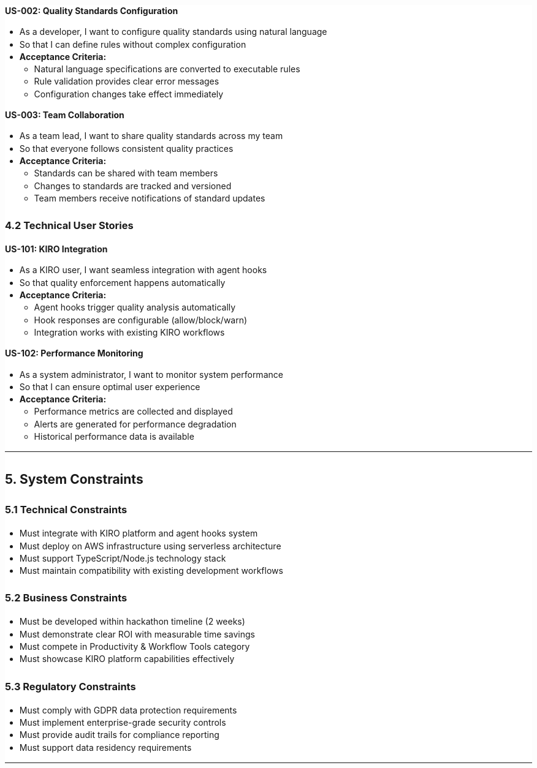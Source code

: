 **US-002: Quality Standards Configuration**
- As a developer, I want to configure quality standards using natural language
- So that I can define rules without complex configuration
- **Acceptance Criteria:**
  - Natural language specifications are converted to executable rules
  - Rule validation provides clear error messages
  - Configuration changes take effect immediately

**US-003: Team Collaboration**
- As a team lead, I want to share quality standards across my team
- So that everyone follows consistent quality practices
- **Acceptance Criteria:**
  - Standards can be shared with team members
  - Changes to standards are tracked and versioned
  - Team members receive notifications of standard updates

### 4.2 Technical User Stories

**US-101: KIRO Integration**
- As a KIRO user, I want seamless integration with agent hooks
- So that quality enforcement happens automatically
- **Acceptance Criteria:**
  - Agent hooks trigger quality analysis automatically
  - Hook responses are configurable (allow/block/warn)
  - Integration works with existing KIRO workflows

**US-102: Performance Monitoring**
- As a system administrator, I want to monitor system performance
- So that I can ensure optimal user experience
- **Acceptance Criteria:**
  - Performance metrics are collected and displayed
  - Alerts are generated for performance degradation
  - Historical performance data is available

---

## 5. System Constraints

### 5.1 Technical Constraints
- Must integrate with KIRO platform and agent hooks system
- Must deploy on AWS infrastructure using serverless architecture
- Must support TypeScript/Node.js technology stack
- Must maintain compatibility with existing development workflows

### 5.2 Business Constraints
- Must be developed within hackathon timeline (2 weeks)
- Must demonstrate clear ROI with measurable time savings
- Must compete in Productivity & Workflow Tools category
- Must showcase KIRO platform capabilities effectively

### 5.3 Regulatory Constraints
- Must comply with GDPR data protection requirements
- Must implement enterprise-grade security controls
- Must provide audit trails for compliance reporting
- Must support data residency requirements

---
